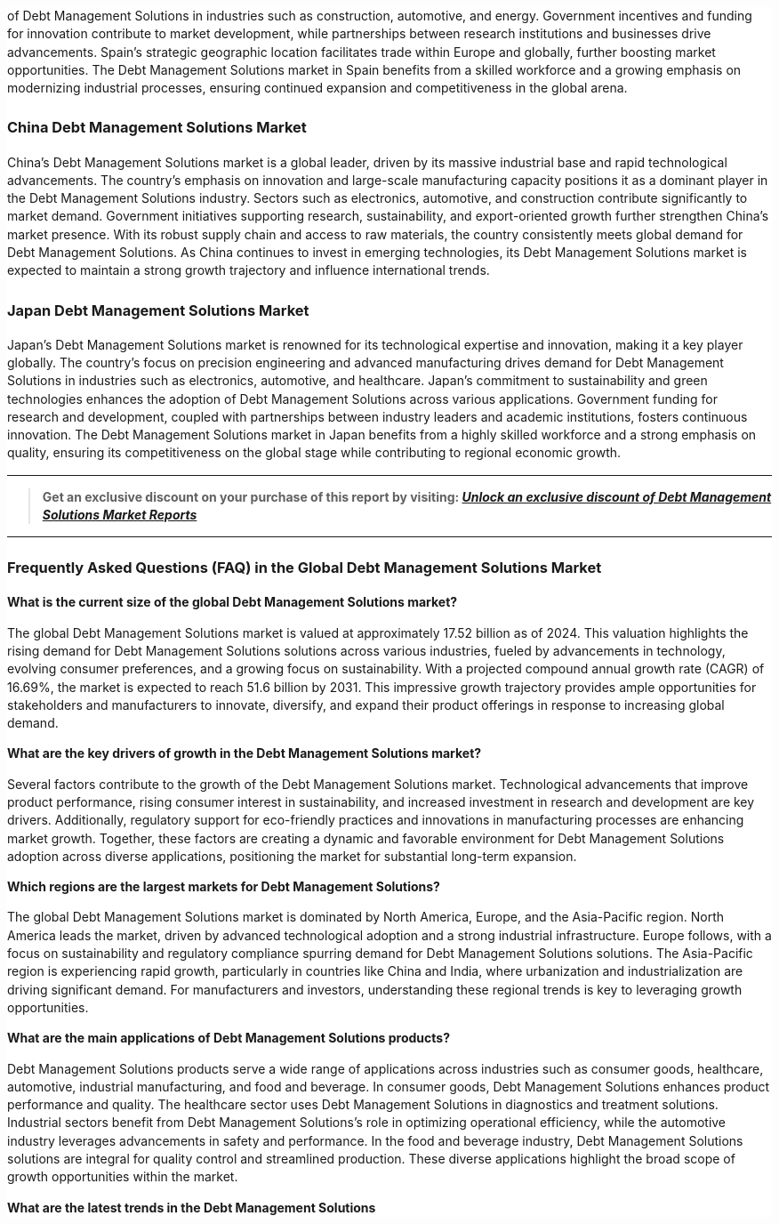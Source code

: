 of Debt Management Solutions in industries such as construction, automotive, and energy. Government incentives and funding for innovation contribute to market development, while partnerships between research institutions and businesses drive advancements. Spain&rsquo;s strategic geographic location facilitates trade within Europe and globally, further boosting market opportunities. The Debt Management Solutions market in Spain benefits from a skilled workforce and a growing emphasis on modernizing industrial processes, ensuring continued expansion and competitiveness in the global arena.</p><h3>China Debt Management Solutions Market</h3><p>China&rsquo;s Debt Management Solutions market is a global leader, driven by its massive industrial base and rapid technological advancements. The country&rsquo;s emphasis on innovation and large-scale manufacturing capacity positions it as a dominant player in the Debt Management Solutions industry. Sectors such as electronics, automotive, and construction contribute significantly to market demand. Government initiatives supporting research, sustainability, and export-oriented growth further strengthen China&rsquo;s market presence. With its robust supply chain and access to raw materials, the country consistently meets global demand for Debt Management Solutions. As China continues to invest in emerging technologies, its Debt Management Solutions market is expected to maintain a strong growth trajectory and influence international trends.</p><h3>Japan Debt Management Solutions Market</h3><p>Japan&rsquo;s Debt Management Solutions market is renowned for its technological expertise and innovation, making it a key player globally. The country&rsquo;s focus on precision engineering and advanced manufacturing drives demand for Debt Management Solutions in industries such as electronics, automotive, and healthcare. Japan&rsquo;s commitment to sustainability and green technologies enhances the adoption of Debt Management Solutions across various applications. Government funding for research and development, coupled with partnerships between industry leaders and academic institutions, fosters continuous innovation. The Debt Management Solutions market in Japan benefits from a highly skilled workforce and a strong emphasis on quality, ensuring its competitiveness on the global stage while contributing to regional economic growth.</p><hr /><blockquote><p><strong>Get an exclusive discount on your purchase of this report by visiting: <em><a href="://marketresearchpulse.com/ask-for-discount/123482?utm_source=Github&amp;utm_medium=027">Unlock an exclusive discount of Debt Management Solutions Market Reports</a></em>&nbsp;</strong></p></blockquote><hr /><h3>Frequently Asked Questions (FAQ) in the Global Debt Management Solutions Market</h3><p><strong>What is the current size of the global Debt Management Solutions market?</strong></p><p>The global Debt Management Solutions market is valued at approximately 17.52 billion as of 2024. This valuation highlights the rising demand for Debt Management Solutions solutions across various industries, fueled by advancements in technology, evolving consumer preferences, and a growing focus on sustainability. With a projected compound annual growth rate (CAGR) of 16.69%, the market is expected to reach 51.6 billion by 2031. This impressive growth trajectory provides ample opportunities for stakeholders and manufacturers to innovate, diversify, and expand their product offerings in response to increasing global demand.</p><p><strong>What are the key drivers of growth in the Debt Management Solutions market?</strong></p><p>Several factors contribute to the growth of the Debt Management Solutions market. Technological advancements that improve product performance, rising consumer interest in sustainability, and increased investment in research and development are key drivers. Additionally, regulatory support for eco-friendly practices and innovations in manufacturing processes are enhancing market growth. Together, these factors are creating a dynamic and favorable environment for Debt Management Solutions adoption across diverse applications, positioning the market for substantial long-term expansion.</p><p><strong>Which regions are the largest markets for Debt Management Solutions?</strong></p><p>The global Debt Management Solutions market is dominated by North America, Europe, and the Asia-Pacific region. North America leads the market, driven by advanced technological adoption and a strong industrial infrastructure. Europe follows, with a focus on sustainability and regulatory compliance spurring demand for Debt Management Solutions solutions. The Asia-Pacific region is experiencing rapid growth, particularly in countries like China and India, where urbanization and industrialization are driving significant demand. For manufacturers and investors, understanding these regional trends is key to leveraging growth opportunities.</p><p><strong>What are the main applications of Debt Management Solutions products?</strong></p><p>Debt Management Solutions products serve a wide range of applications across industries such as consumer goods, healthcare, automotive, industrial manufacturing, and food and beverage. In consumer goods, Debt Management Solutions enhances product performance and quality. The healthcare sector uses Debt Management Solutions in diagnostics and treatment solutions. Industrial sectors benefit from Debt Management Solutions&rsquo;s role in optimizing operational efficiency, while the automotive industry leverages advancements in safety and performance. In the food and beverage industry, Debt Management Solutions solutions are integral for quality control and streamlined production. These diverse applications highlight the broad scope of growth opportunities within the market.</p><p><strong>What are the latest trends in the Debt Management Solutions
